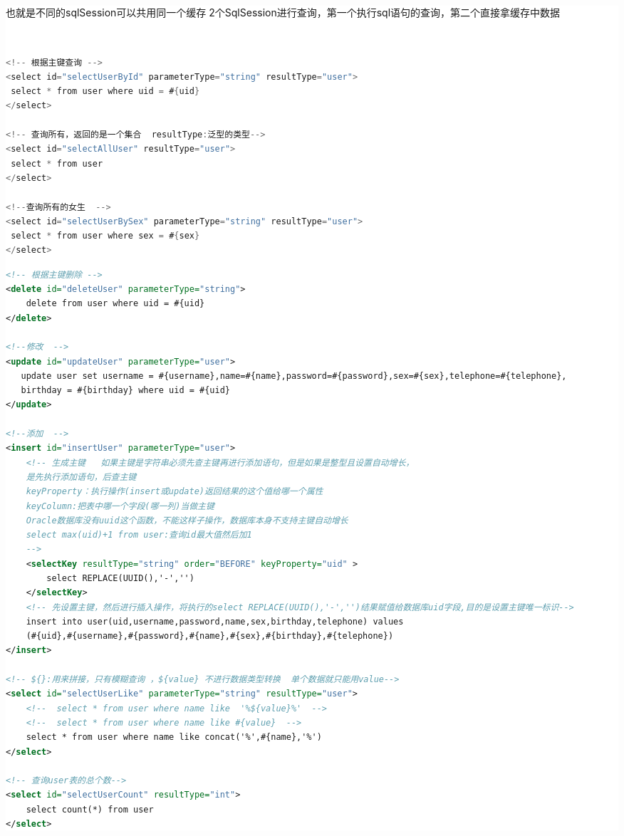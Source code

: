    也就是不同的sqlSession可以共用同一个缓存
   2个SqlSession进行查询，第一个执行sql语句的查询，第二个直接拿缓存中数据 

   ​	

   

   ```java
   <!-- 根据主键查询 -->
   <select id="selectUserById" parameterType="string" resultType="user">
   	select * from user where uid = #{uid}
   </select>
   
   <!-- 查询所有，返回的是一个集合  resultType:泛型的类型-->
   <select id="selectAllUser" resultType="user">
   	select * from user
   </select>
   
   <!--查询所有的女生  -->
   <select id="selectUserBySex" parameterType="string" resultType="user">
   	select * from user where sex = #{sex}	
   </select>
   ```

  

```xml
<!-- 根据主键删除 -->
<delete id="deleteUser" parameterType="string">
	delete from user where uid = #{uid}
</delete>

<!--修改  -->
<update id="updateUser" parameterType="user">
   update user set username = #{username},name=#{name},password=#{password},sex=#{sex},telephone=#{telephone},
   birthday = #{birthday} where uid = #{uid}
</update>

<!--添加  -->
<insert id="insertUser" parameterType="user">
	<!-- 生成主键   如果主键是字符串必须先查主键再进行添加语句，但是如果是整型且设置自动增长，
	是先执行添加语句，后查主键
	keyProperty：执行操作(insert或update)返回结果的这个值给哪一个属性
	keyColumn:把表中哪一个字段(哪一列)当做主键		
	Oracle数据库没有uuid这个函数，不能这样子操作，数据库本身不支持主键自动增长		
	select max(uid)+1 from user:查询id最大值然后加1	
	-->
	<selectKey resultType="string" order="BEFORE" keyProperty="uid" >
		select REPLACE(UUID(),'-','')
	</selectKey>
	<!-- 先设置主键，然后进行插入操作，将执行的select REPLACE(UUID(),'-','')结果赋值给数据库uid字段,目的是设置主键唯一标识-->
	insert into user(uid,username,password,name,sex,birthday,telephone) values 
	(#{uid},#{username},#{password},#{name},#{sex},#{birthday},#{telephone})
</insert>

<!-- ${}:用来拼接，只有模糊查询 ，${value} 不进行数据类型转换  单个数据就只能用value-->
<select id="selectUserLike" parameterType="string" resultType="user">
	<!--  select * from user where name like  '%${value}%'  -->
	<!--  select * from user where name like #{value}  -->
	select * from user where name like concat('%',#{name},'%') 
</select>

<!-- 查询user表的总个数-->
<select id="selectUserCount" resultType="int">
	select count(*) from user
</select>
```